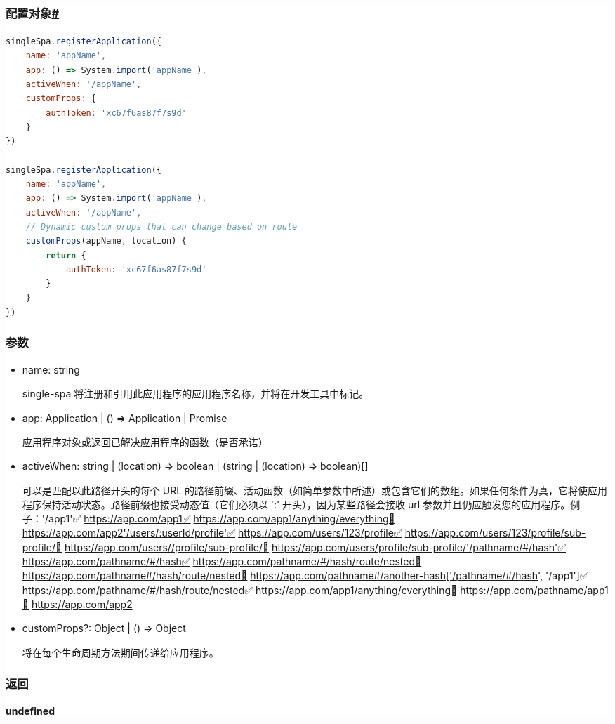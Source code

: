 ### 配置对象[#](https://single-spa.js.org/docs/api/#configuration-object)

```javascript
singleSpa.registerApplication({
    name: 'appName',
    app: () => System.import('appName'),
    activeWhen: '/appName',
    customProps: {
        authToken: 'xc67f6as87f7s9d'
    }
})

singleSpa.registerApplication({
    name: 'appName',
    app: () => System.import('appName'),
    activeWhen: '/appName',
    // Dynamic custom props that can change based on route
    customProps(appName, location) {
        return {
            authToken: 'xc67f6as87f7s9d'
        }
    }
})
```

### 参数

- name: string

  single-spa 将注册和引用此应用程序的应用程序名称，并将在开发工具中标记。

- app: Application | () => Application | Promise<Application>

  应用程序对象或返回已解决应用程序的函数（是否承诺）

- activeWhen: string | (location) => boolean | (string | (location) => boolean)[]

  可以是匹配以此路径开头的每个 URL 的路径前缀、活动函数（如简单参数中所述）或包含它们的数组。如果任何条件为真，它将使应用程序保持活动状态。路径前缀也接受动态值（它们必须以 ':' 开头），因为某些路径会接收 url 参数并且仍应触发您的应用程序。例子：'/app1'✅ https://app.com/app1✅ https://app.com/app1/anything/everything🚫 https://app.com/app2'/users/:userId/profile'✅ https://app.com/users/123/profile✅ https://app.com/users/123/profile/sub-profile/🚫 https://app.com/users//profile/sub-profile/🚫 https://app.com/users/profile/sub-profile/'/pathname/#/hash'✅ https://app.com/pathname/#/hash✅ https://app.com/pathname/#/hash/route/nested🚫 https://app.com/pathname#/hash/route/nested🚫 https://app.com/pathname#/another-hash['/pathname/#/hash', '/app1']✅ https://app.com/pathname/#/hash/route/nested✅ https://app.com/app1/anything/everything🚫 https://app.com/pathname/app1🚫 https://app.com/app2

- customProps?: Object | () => Object

  将在每个生命周期方法期间传递给应用程序。

### 返回

**undefined**
